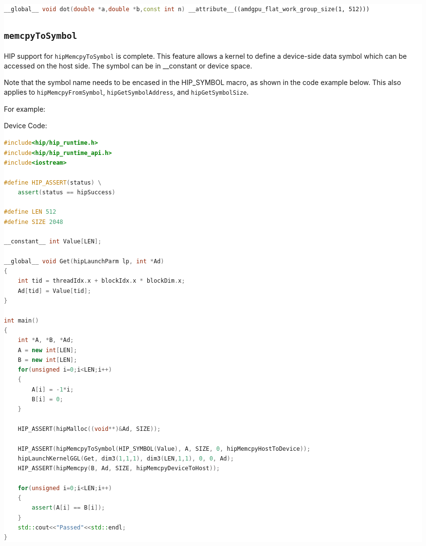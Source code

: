 ```cpp
__global__ void dot(double *a,double *b,const int n) __attribute__((amdgpu_flat_work_group_size(1, 512)))
```

## `memcpyToSymbol`

HIP support for `hipMemcpyToSymbol` is complete.  This feature allows a kernel
to define a device-side data symbol which can be accessed on the host side.  The symbol
can be in __constant or device space.

Note that the symbol name needs to be encased in the HIP_SYMBOL macro, as shown in the code example below. This also applies to `hipMemcpyFromSymbol`, `hipGetSymbolAddress`, and `hipGetSymbolSize`.

For example:

Device Code:

```cpp
#include<hip/hip_runtime.h>
#include<hip/hip_runtime_api.h>
#include<iostream>

#define HIP_ASSERT(status) \
    assert(status == hipSuccess)

#define LEN 512
#define SIZE 2048

__constant__ int Value[LEN];

__global__ void Get(hipLaunchParm lp, int *Ad)
{
    int tid = threadIdx.x + blockIdx.x * blockDim.x;
    Ad[tid] = Value[tid];
}

int main()
{
    int *A, *B, *Ad;
    A = new int[LEN];
    B = new int[LEN];
    for(unsigned i=0;i<LEN;i++)
    {
        A[i] = -1*i;
        B[i] = 0;
    }

    HIP_ASSERT(hipMalloc((void**)&Ad, SIZE));

    HIP_ASSERT(hipMemcpyToSymbol(HIP_SYMBOL(Value), A, SIZE, 0, hipMemcpyHostToDevice));
    hipLaunchKernelGGL(Get, dim3(1,1,1), dim3(LEN,1,1), 0, 0, Ad);
    HIP_ASSERT(hipMemcpy(B, Ad, SIZE, hipMemcpyDeviceToHost));

    for(unsigned i=0;i<LEN;i++)
    {
        assert(A[i] == B[i]);
    }
    std::cout<<"Passed"<<std::endl;
}
```
